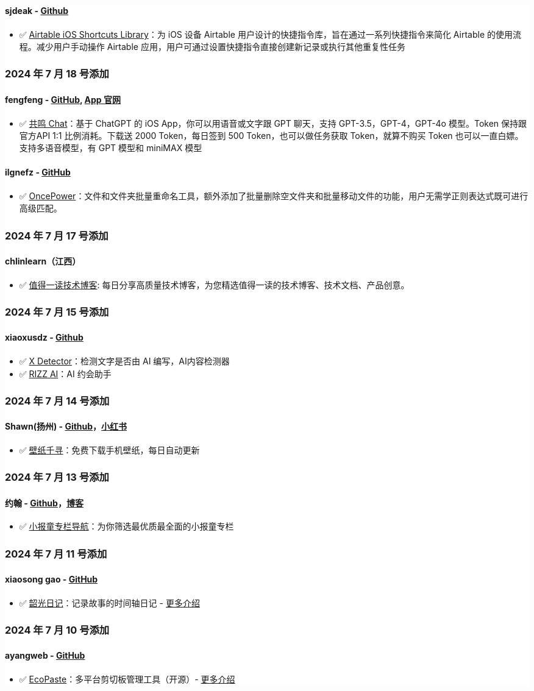 #### sjdeak - [Github](https://github.com/sjdeak)
* :white_check_mark: [Airtable iOS Shortcuts Library](https://shortcuts.sequentialroutine.com)：为 iOS 设备 Airtable 用户设计的快捷指令库，旨在通过一系列快捷指令来简化 Airtable 的使用流程。减少用户手动操作 Airtable 应用，用户可通过设置快捷指令直接创建新记录或执行其他重复性任务

### 2024 年 7 月 18 号添加
#### fengfeng - [GitHub](https://github.com/iOSFDTeam), [App 官网](https://resonanceai.top)
* :white_check_mark: [共鸣 Chat](https://apps.apple.com/cn/app/id6476399027)：基于 ChatGPT 的 iOS App，你可以用语音或文字跟 GPT 聊天，支持 GPT-3.5，GPT-4，GPT-4o 模型。Token 保持跟官方API 1:1 比例消耗。下载送 2000 Token，每日签到 500 Token，也可以做任务获取 Token，就算不购买 Token 也可以一直白嫖。支持多语音模型，有 GPT 模型和 miniMAX 模型

#### ilgnefz - [GitHub](https://github.com/ilgnefz)
* :white_check_mark: [OncePower](https://github.com/ilgnefz/once_power)：文件和文件夹批量重命名工具，额外添加了批量删除空文件夹和批量移动文件的功能，用户无需学正则表达式既可进行高级匹配。

### 2024 年 7 月 17 号添加
#### chlinlearn（江西）
* :white_check_mark: [值得一读技术博客](https://daily-blog.chlinlearn.top): 每日分享高质量技术博客，为您精选值得一读的技术博客、技术文档、产品创意。

### 2024 年 7 月 15 号添加
#### xiaoxusdz - [Github](https://github.com/xiaoxusdz)
* :white_check_mark: [X Detector](https://xdetector.ai/)：检测文字是否由 AI 编写，AI ​​内容检测器
* :white_check_mark: [RIZZ AI](https://rizzai.ai/)：AI 约会助手

### 2024 年 7 月 14 号添加
#### Shawn(扬州) - [Github](https://github.com/imsgao)，[小红书](https://www.xiaohongshu.com/user/profile/5f3b48670000000001008b24?xhsshare=CopyLink&appuid=5f3b48670000000001008b24&apptime=1720886673&share_id=5af7cb111ea84fad822fd4d4576523dd)
* :white_check_mark: [壁纸千寻](https://apps.apple.com/app/id6504430291)：免费下载手机壁纸，每日自动更新

### 2024 年 7 月 13 号添加
#### 约翰 - [Github](https://github.com/johanazhu)，[博客](https://blog.azhubaby.com/)
* :white_check_mark: [小报童专栏导航](https://xiaobot.tools/)：为你筛选最优质最全面的小报童专栏

### 2024 年 7 月 11 号添加
#### xiaosong gao - [GitHub](https://github.com/xiaoosnggao)
* :white_check_mark: [韶光日记](https://gxspp.site/)：记录故事的时间轴日记 - [更多介绍](https://github.com/1c7/chinese-independent-developer/issues/389)

### 2024 年 7 月 10 号添加
#### ayangweb - [GitHub](https://github.com/ayangweb)
* :white_check_mark: [EcoPaste](https://github.com/ayangweb/EcoPaste)：多平台剪切板管理工具（开源）- [更多介绍](https://github.com/ayangweb/EcoPaste?tab=readme-ov-file#%E5%8A%9F%E8%83%BD%E4%BB%8B%E7%BB%8D)

